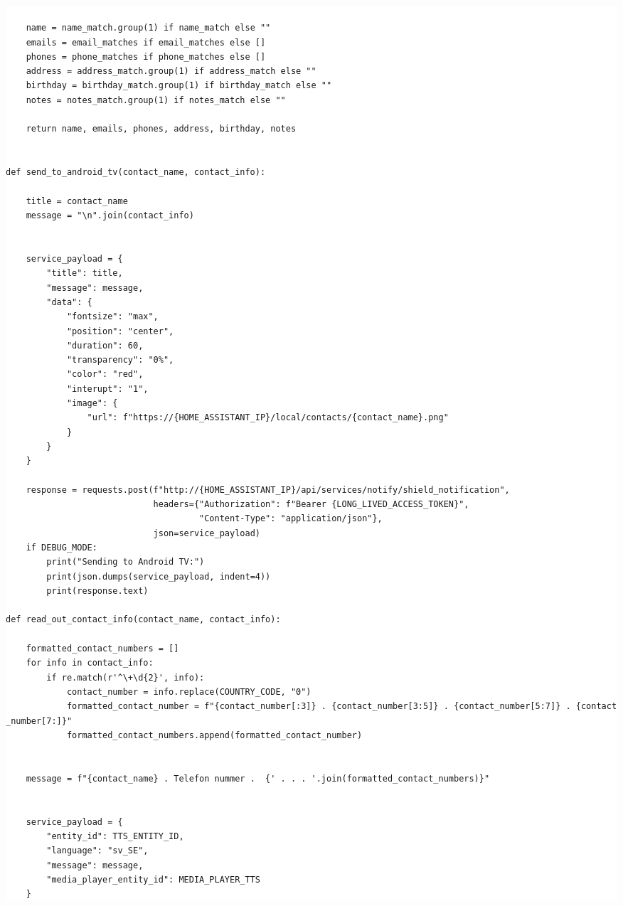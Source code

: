 ```

    name = name_match.group(1) if name_match else ""
    emails = email_matches if email_matches else []
    phones = phone_matches if phone_matches else []
    address = address_match.group(1) if address_match else ""
    birthday = birthday_match.group(1) if birthday_match else ""
    notes = notes_match.group(1) if notes_match else ""

    return name, emails, phones, address, birthday, notes


def send_to_android_tv(contact_name, contact_info):

    title = contact_name
    message = "\n".join(contact_info)
    

    service_payload = {
        "title": title,
        "message": message,
        "data": {
            "fontsize": "max",
            "position": "center",
            "duration": 60,
            "transparency": "0%",
            "color": "red",
            "interupt": "1",
            "image": {
                "url": f"https://{HOME_ASSISTANT_IP}/local/contacts/{contact_name}.png"
            }
        }
    }

    response = requests.post(f"http://{HOME_ASSISTANT_IP}/api/services/notify/shield_notification", 
                             headers={"Authorization": f"Bearer {LONG_LIVED_ACCESS_TOKEN}", 
                                      "Content-Type": "application/json"},
                             json=service_payload)
    if DEBUG_MODE:
        print("Sending to Android TV:")
        print(json.dumps(service_payload, indent=4))
        print(response.text)

def read_out_contact_info(contact_name, contact_info):

    formatted_contact_numbers = []
    for info in contact_info:
        if re.match(r'^\+\d{2}', info):
            contact_number = info.replace(COUNTRY_CODE, "0")
            formatted_contact_number = f"{contact_number[:3]} . {contact_number[3:5]} . {contact_number[5:7]} . {contact_number[7:]}"
            formatted_contact_numbers.append(formatted_contact_number)


    message = f"{contact_name} . Telefon nummer .  {' . . . '.join(formatted_contact_numbers)}"
    

    service_payload = {
        "entity_id": TTS_ENTITY_ID,
        "language": "sv_SE",
        "message": message,
        "media_player_entity_id": MEDIA_PLAYER_TTS  
    }
```